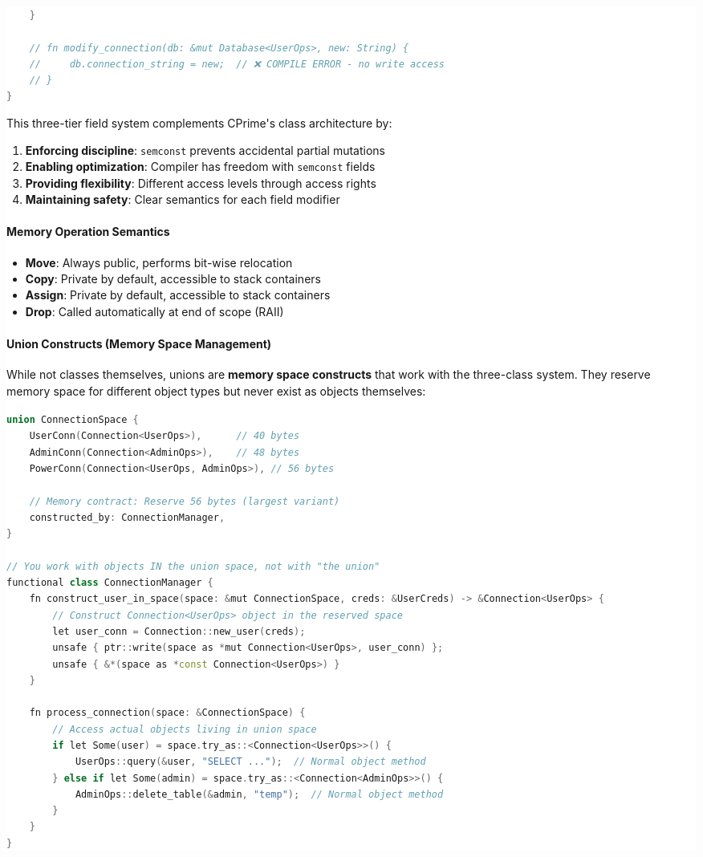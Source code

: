 ```cpp
    }
    
    // fn modify_connection(db: &mut Database<UserOps>, new: String) {
    //     db.connection_string = new;  // ❌ COMPILE ERROR - no write access
    // }
}
```

This three-tier field system complements CPrime's class architecture by:
1. **Enforcing discipline**: `semconst` prevents accidental partial mutations
2. **Enabling optimization**: Compiler has freedom with `semconst` fields
3. **Providing flexibility**: Different access levels through access rights
4. **Maintaining safety**: Clear semantics for each field modifier

#### Memory Operation Semantics

- **Move**: Always public, performs bit-wise relocation
- **Copy**: Private by default, accessible to stack containers
- **Assign**: Private by default, accessible to stack containers  
- **Drop**: Called automatically at end of scope (RAII)

#### Union Constructs (Memory Space Management)

While not classes themselves, unions are **memory space constructs** that work with the three-class system. They reserve memory space for different object types but never exist as objects themselves:

```cpp
union ConnectionSpace {
    UserConn(Connection<UserOps>),      // 40 bytes
    AdminConn(Connection<AdminOps>),    // 48 bytes
    PowerConn(Connection<UserOps, AdminOps>), // 56 bytes
    
    // Memory contract: Reserve 56 bytes (largest variant)
    constructed_by: ConnectionManager,
}

// You work with objects IN the union space, not with "the union"
functional class ConnectionManager {
    fn construct_user_in_space(space: &mut ConnectionSpace, creds: &UserCreds) -> &Connection<UserOps> {
        // Construct Connection<UserOps> object in the reserved space
        let user_conn = Connection::new_user(creds);
        unsafe { ptr::write(space as *mut Connection<UserOps>, user_conn) };
        unsafe { &*(space as *const Connection<UserOps>) }
    }
    
    fn process_connection(space: &ConnectionSpace) {
        // Access actual objects living in union space
        if let Some(user) = space.try_as::<Connection<UserOps>>() {
            UserOps::query(&user, "SELECT ...");  // Normal object method
        } else if let Some(admin) = space.try_as::<Connection<AdminOps>>() {
            AdminOps::delete_table(&admin, "temp");  // Normal object method
        }
    }
}
```
